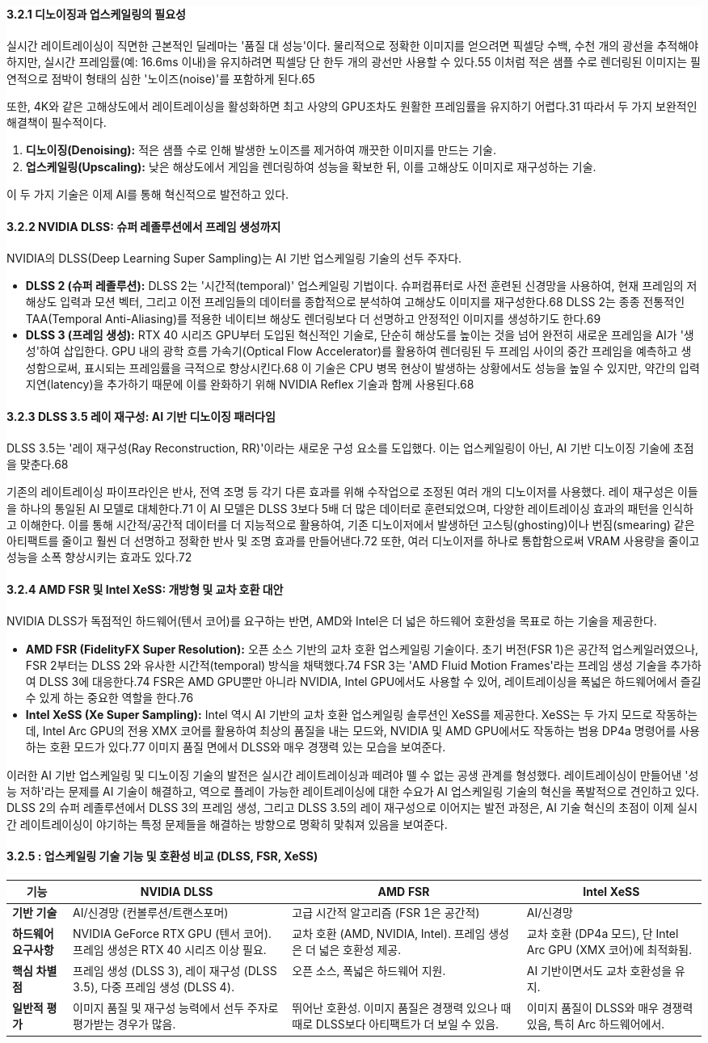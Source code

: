 #### 3.2.1  디노이징과 업스케일링의 필요성

실시간 레이트레이싱이 직면한 근본적인 딜레마는 '품질 대 성능'이다. 물리적으로 정확한 이미지를 얻으려면 픽셀당 수백, 수천 개의 광선을 추적해야 하지만, 실시간 프레임률(예: 16.6ms 이내)을 유지하려면 픽셀당 단 한두 개의 광선만 사용할 수 있다.55 이처럼 적은 샘플 수로 렌더링된 이미지는 필연적으로 점박이 형태의 심한 '노이즈(noise)'를 포함하게 된다.65

또한, 4K와 같은 고해상도에서 레이트레이싱을 활성화하면 최고 사양의 GPU조차도 원활한 프레임률을 유지하기 어렵다.31 따라서 두 가지 보완적인 해결책이 필수적이다.

1. **디노이징(Denoising):** 적은 샘플 수로 인해 발생한 노이즈를 제거하여 깨끗한 이미지를 만드는 기술.
2. **업스케일링(Upscaling):** 낮은 해상도에서 게임을 렌더링하여 성능을 확보한 뒤, 이를 고해상도 이미지로 재구성하는 기술.

이 두 가지 기술은 이제 AI를 통해 혁신적으로 발전하고 있다.

#### 3.2.2  NVIDIA DLSS: 슈퍼 레졸루션에서 프레임 생성까지

NVIDIA의 DLSS(Deep Learning Super Sampling)는 AI 기반 업스케일링 기술의 선두 주자다.

- **DLSS 2 (슈퍼 레졸루션):** DLSS 2는 '시간적(temporal)' 업스케일링 기법이다. 슈퍼컴퓨터로 사전 훈련된 신경망을 사용하여, 현재 프레임의 저해상도 입력과 모션 벡터, 그리고 이전 프레임들의 데이터를 종합적으로 분석하여 고해상도 이미지를 재구성한다.68 DLSS 2는 종종 전통적인 TAA(Temporal Anti-Aliasing)를 적용한 네이티브 해상도 렌더링보다 더 선명하고 안정적인 이미지를 생성하기도 한다.69
- **DLSS 3 (프레임 생성):** RTX 40 시리즈 GPU부터 도입된 혁신적인 기술로, 단순히 해상도를 높이는 것을 넘어 완전히 새로운 프레임을 AI가 '생성'하여 삽입한다. GPU 내의 광학 흐름 가속기(Optical Flow Accelerator)를 활용하여 렌더링된 두 프레임 사이의 중간 프레임을 예측하고 생성함으로써, 표시되는 프레임률을 극적으로 향상시킨다.68 이 기술은 CPU 병목 현상이 발생하는 상황에서도 성능을 높일 수 있지만, 약간의 입력 지연(latency)을 추가하기 때문에 이를 완화하기 위해 NVIDIA Reflex 기술과 함께 사용된다.68

#### 3.2.3  DLSS 3.5 레이 재구성: AI 기반 디노이징 패러다임

DLSS 3.5는 '레이 재구성(Ray Reconstruction, RR)'이라는 새로운 구성 요소를 도입했다. 이는 업스케일링이 아닌, AI 기반 디노이징 기술에 초점을 맞춘다.68

기존의 레이트레이싱 파이프라인은 반사, 전역 조명 등 각기 다른 효과를 위해 수작업으로 조정된 여러 개의 디노이저를 사용했다. 레이 재구성은 이들을 하나의 통일된 AI 모델로 대체한다.71 이 AI 모델은 DLSS 3보다 5배 더 많은 데이터로 훈련되었으며, 다양한 레이트레이싱 효과의 패턴을 인식하고 이해한다. 이를 통해 시간적/공간적 데이터를 더 지능적으로 활용하여, 기존 디노이저에서 발생하던 고스팅(ghosting)이나 번짐(smearing) 같은 아티팩트를 줄이고 훨씬 더 선명하고 정확한 반사 및 조명 효과를 만들어낸다.72 또한, 여러 디노이저를 하나로 통합함으로써 VRAM 사용량을 줄이고 성능을 소폭 향상시키는 효과도 있다.72

#### 3.2.4  AMD FSR 및 Intel XeSS: 개방형 및 교차 호환 대안

NVIDIA DLSS가 독점적인 하드웨어(텐서 코어)를 요구하는 반면, AMD와 Intel은 더 넓은 하드웨어 호환성을 목표로 하는 기술을 제공한다.

- **AMD FSR (FidelityFX Super Resolution):** 오픈 소스 기반의 교차 호환 업스케일링 기술이다. 초기 버전(FSR 1)은 공간적 업스케일러였으나, FSR 2부터는 DLSS 2와 유사한 시간적(temporal) 방식을 채택했다.74 FSR 3는 'AMD Fluid Motion Frames'라는 프레임 생성 기술을 추가하여 DLSS 3에 대응한다.74 FSR은 AMD GPU뿐만 아니라 NVIDIA, Intel GPU에서도 사용할 수 있어, 레이트레이싱을 폭넓은 하드웨어에서 즐길 수 있게 하는 중요한 역할을 한다.76
- **Intel XeSS (Xe Super Sampling):** Intel 역시 AI 기반의 교차 호환 업스케일링 솔루션인 XeSS를 제공한다. XeSS는 두 가지 모드로 작동하는데, Intel Arc GPU의 전용 XMX 코어를 활용하여 최상의 품질을 내는 모드와, NVIDIA 및 AMD GPU에서도 작동하는 범용 DP4a 명령어를 사용하는 호환 모드가 있다.77 이미지 품질 면에서 DLSS와 매우 경쟁력 있는 모습을 보여준다.

이러한 AI 기반 업스케일링 및 디노이징 기술의 발전은 실시간 레이트레이싱과 떼려야 뗄 수 없는 공생 관계를 형성했다. 레이트레이싱이 만들어낸 '성능 저하'라는 문제를 AI 기술이 해결하고, 역으로 플레이 가능한 레이트레이싱에 대한 수요가 AI 업스케일링 기술의 혁신을 폭발적으로 견인하고 있다. DLSS 2의 슈퍼 레졸루션에서 DLSS 3의 프레임 생성, 그리고 DLSS 3.5의 레이 재구성으로 이어지는 발전 과정은, AI 기술 혁신의 초점이 이제 실시간 레이트레이싱이 야기하는 특정 문제들을 해결하는 방향으로 명확히 맞춰져 있음을 보여준다.

#### 3.2.5 : 업스케일링 기술 기능 및 호환성 비교 (DLSS, FSR, XeSS)

| 기능                  | NVIDIA DLSS                                                  | AMD FSR                                                      | Intel XeSS                                                   |
| --------------------- | ------------------------------------------------------------ | ------------------------------------------------------------ | ------------------------------------------------------------ |
| **기반 기술**         | AI/신경망 (컨볼루션/트랜스포머)                              | 고급 시간적 알고리즘 (FSR 1은 공간적)                        | AI/신경망                                                    |
| **하드웨어 요구사항** | NVIDIA GeForce RTX GPU (텐서 코어). 프레임 생성은 RTX 40 시리즈 이상 필요. | 교차 호환 (AMD, NVIDIA, Intel). 프레임 생성은 더 넓은 호환성 제공. | 교차 호환 (DP4a 모드), 단 Intel Arc GPU (XMX 코어)에 최적화됨. |
| **핵심 차별점**       | 프레임 생성 (DLSS 3), 레이 재구성 (DLSS 3.5), 다중 프레임 생성 (DLSS 4). | 오픈 소스, 폭넓은 하드웨어 지원.                             | AI 기반이면서도 교차 호환성을 유지.                          |
| **일반적 평가**       | 이미지 품질 및 재구성 능력에서 선두 주자로 평가받는 경우가 많음. | 뛰어난 호환성. 이미지 품질은 경쟁력 있으나 때때로 DLSS보다 아티팩트가 더 보일 수 있음. | 이미지 품질이 DLSS와 매우 경쟁력 있음, 특히 Arc 하드웨어에서. |
